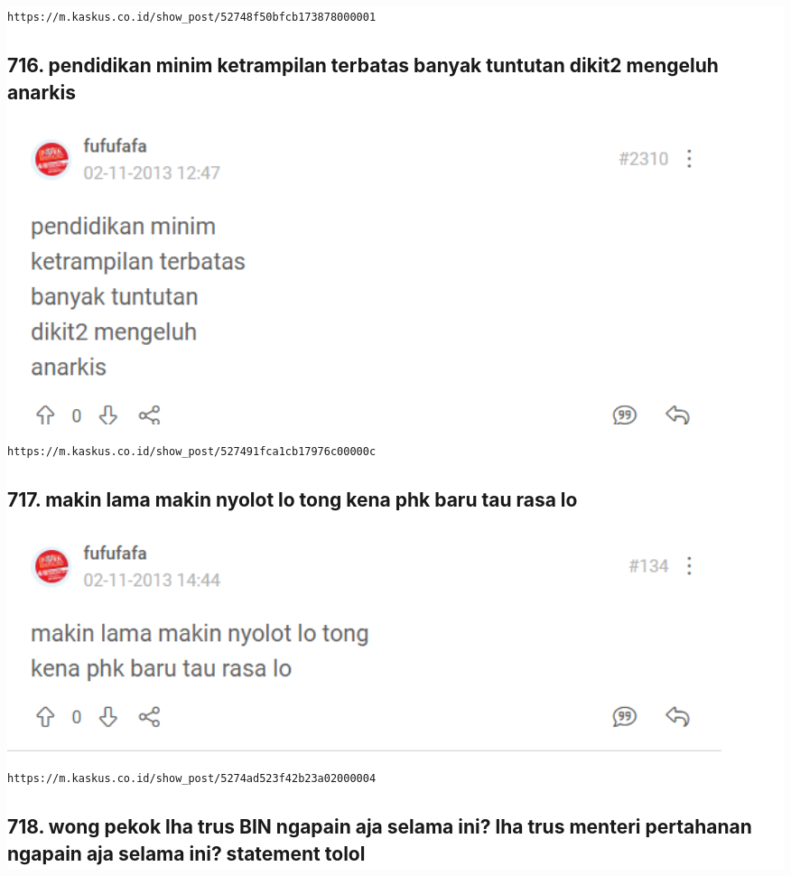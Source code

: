 ```
https://m.kaskus.co.id/show_post/52748f50bfcb173878000001
```

## 716. pendidikan minim ketrampilan terbatas banyak tuntutan dikit2 mengeluh anarkis
![716](img/716.png)

```
https://m.kaskus.co.id/show_post/527491fca1cb17976c00000c
```

## 717. makin lama makin nyolot lo tong kena phk baru tau rasa lo
![717](img/717.png)

```
https://m.kaskus.co.id/show_post/5274ad523f42b23a02000004
```

## 718. wong pekok lha trus BIN ngapain aja selama ini? lha trus menteri pertahanan ngapain aja selama ini? statement tolol